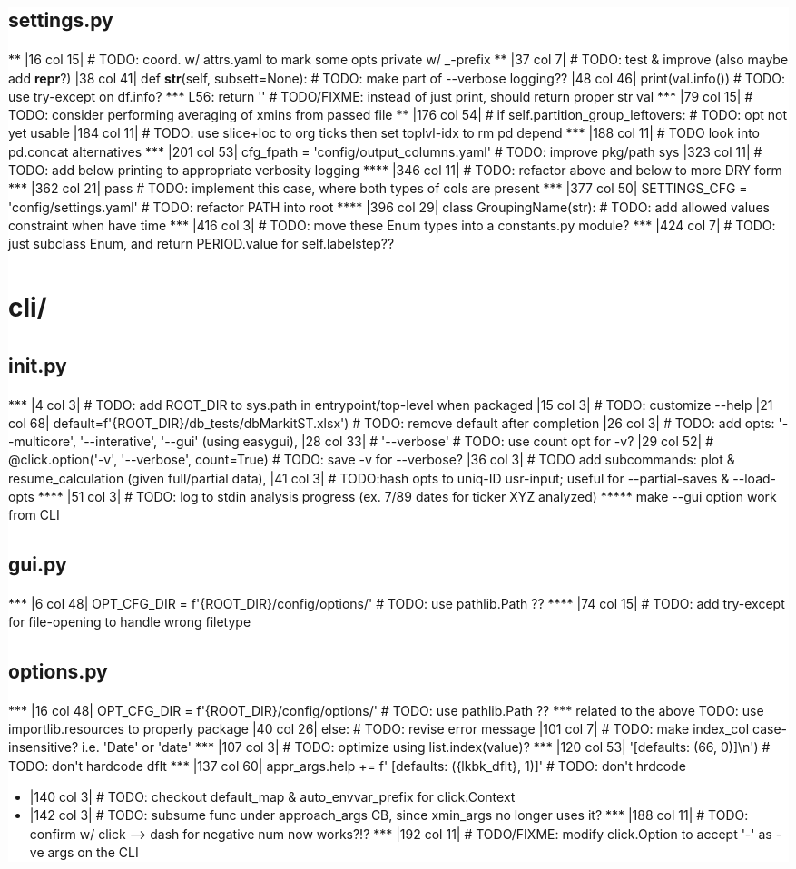 ## settings.py
** |16 col 15| # TODO: coord. w/ attrs.yaml to mark some opts private w/ _-prefix
** |37 col 7| # TODO: test & improve (also maybe add __repr__?)
|38 col 41| def __str__(self, subsett=None):  # TODO: make part of --verbose logging??
|48 col 46| print(val.info())  # TODO: use try-except on df.info?
*** L56: return ''  # TODO/FIXME: instead of just print, should return proper str val
*** |79 col 15| # TODO: consider performing averaging of xmins from passed file
** |176 col 54| #  if self.partition_group_leftovers:  # TODO: opt not yet usable
|184 col 11| # TODO: use slice+loc to org ticks then set toplvl-idx to rm pd depend
*** |188 col 11| # TODO look into pd.concat alternatives
*** |201 col 53| cfg_fpath = 'config/output_columns.yaml'  # TODO: improve pkg/path sys
|323 col 11| # TODO: add below printing to appropriate verbosity logging
**** |346 col 11| # TODO: refactor above and below to more DRY form
*** |362 col 21| pass  # TODO: implement this case, where both types of cols are present
*** |377 col 50| SETTINGS_CFG = 'config/settings.yaml'  # TODO: refactor PATH into root
**** |396 col 29| class GroupingName(str):  # TODO: add allowed values constraint when have time
*** |416 col 3| # TODO: move these Enum types into a constants.py module?
*** |424 col 7| # TODO: just subclass Enum, and return PERIOD.value for self.labelstep??



# cli/

## __init__.py
*** |4 col 3| # TODO: add ROOT_DIR to sys.path in entrypoint/top-level when packaged
|15 col 3| # TODO: customize --help
|21 col 68| default=f'{ROOT_DIR}/db_tests/dbMarkitST.xlsx')  # TODO: remove default after completion
|26 col 3| # TODO: add opts: '--multicore', '--interative', '--gui' (using easygui),
|28 col 33| #                 '--verbose' # TODO: use count opt for -v?
|29 col 52| #  @click.option('-v', '--verbose', count=True)  # TODO: save -v for --verbose?
|36 col 3| # TODO add subcommands: plot & resume_calculation (given full/partial data),
|41 col 3| # TODO:hash opts to uniq-ID usr-input; useful for --partial-saves & --load-opts
**** |51 col 3| # TODO: log to stdin analysis progress (ex. 7/89 dates for ticker XYZ analyzed)
***** make --gui option work from CLI

## gui.py
*** |6 col 48| OPT_CFG_DIR = f'{ROOT_DIR}/config/options/'  # TODO: use pathlib.Path ??
**** |74 col 15| # TODO: add try-except for file-opening to handle wrong filetype

## options.py
*** |16 col 48| OPT_CFG_DIR = f'{ROOT_DIR}/config/options/'  # TODO: use pathlib.Path ??
*** related to the above TODO: use importlib.resources to properly package
|40 col 26| else:  # TODO: revise error message
|101 col 7| # TODO: make index_col case-insensitive? i.e. 'Date' or 'date'
*** |107 col 3| # TODO: optimize using list.index(value)?
*** |120 col 53| '[defaults: (66, 0)]\n')  # TODO: don't hardcode dflt
*** |137 col 60| appr_args.help += f'  [defaults: ({lkbk_dflt}, 1)]'  # TODO: don't hrdcode
* |140 col 3| # TODO: checkout default_map & auto_envvar_prefix for click.Context
* |142 col 3| # TODO: subsume func under approach_args CB, since xmin_args no longer uses it?
*** |188 col 11| # TODO: confirm w/ click --> dash for negative num now works?!?
*** |192 col 11| # TODO/FIXME: modify click.Option to accept '-' as -ve args on the CLI